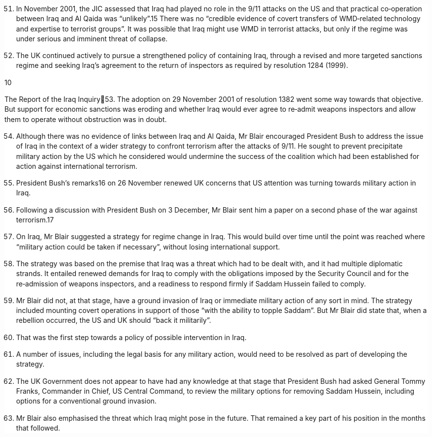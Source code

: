 51.  In November 2001, the JIC assessed that Iraq had played no role in the 9/11 attacks 
on the US and that practical co‑operation between Iraq and Al Qaida was “unlikely”.15 
There was no “credible evidence of covert transfers of WMD‑related technology and 
expertise to terrorist groups”. It was possible that Iraq might use WMD in terrorist 
attacks, but only if the regime was under serious and imminent threat of collapse. 

52.  The UK continued actively to pursue a strengthened policy of containing Iraq, 
through a revised and more targeted sanctions regime and seeking Iraq’s agreement 
to the return of inspectors as required by resolution 1284 (1999). 


10

The Report of the Iraq Inquiry53.  The adoption on 29 November 2001 of resolution 1382 went some way towards that 
objective. But support for economic sanctions was eroding and whether Iraq would ever 
agree to re‑admit weapons inspectors and allow them to operate without obstruction was 
in doubt.

54.  Although there was no evidence of links between Iraq and Al Qaida, Mr Blair 
encouraged President Bush to address the issue of Iraq in the context of a wider 
strategy to confront terrorism after the attacks of 9/11. He sought to prevent precipitate 
military action by the US which he considered would undermine the success of the 
coalition which had been established for action against international terrorism. 

55.  President Bush’s remarks16 on 26 November renewed UK concerns that US 
attention was turning towards military action in Iraq. 

56.  Following a discussion with President Bush on 3 December, Mr Blair sent him 
a paper on a second phase of the war against terrorism.17 

57.  On Iraq, Mr Blair suggested a strategy for regime change in Iraq. This would build 
over time until the point was reached where “military action could be taken if necessary”, 
without losing international support. 

58.  The strategy was based on the premise that Iraq was a threat which had to be dealt 
with, and it had multiple diplomatic strands. It entailed renewed demands for Iraq to 
comply with the obligations imposed by the Security Council and for the re‑admission 
of weapons inspectors, and a readiness to respond firmly if Saddam Hussein failed 
to comply. 

59.  Mr Blair did not, at that stage, have a ground invasion of Iraq or immediate military 
action of any sort in mind. The strategy included mounting covert operations in support 
of those “with the ability to topple Saddam”. But Mr Blair did state that, when a rebellion 
occurred, the US and UK should “back it militarily”. 

60.  That was the first step towards a policy of possible intervention in Iraq.

61.  A number of issues, including the legal basis for any military action, would need 
to be resolved as part of developing the strategy.

62.  The UK Government does not appear to have had any knowledge at that stage 
that President Bush had asked General Tommy Franks, Commander in Chief, 
US Central Command, to review the military options for removing Saddam Hussein, 
including options for a conventional ground invasion. 

63.  Mr Blair also emphasised the threat which Iraq might pose in the future. 
That remained a key part of his position in the months that followed.
